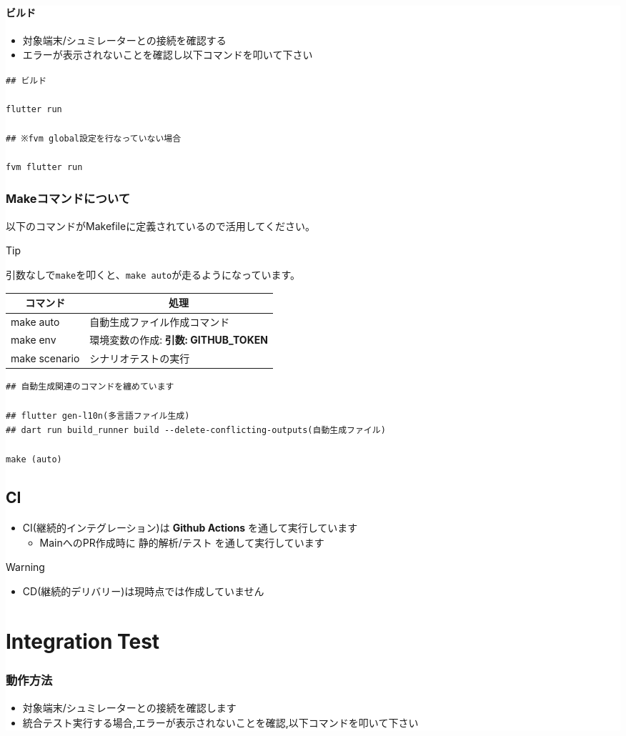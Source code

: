 #### ビルド
- 対象端末/シュミレーターとの接続を確認する
- エラーが表示されないことを確認し以下コマンドを叩いて下さい

```shell
## ビルド

flutter run

## ※fvm global設定を行なっていない場合

fvm flutter run
```

### Makeコマンドについて

以下のコマンドがMakefileに定義されているので活用してください。

> [!TIP]
> 引数なしで`make`を叩くと、`make auto`が走るようになっています。

| コマンド          | 処理                                                          |
| ------------- | ----------------------------------------------------------- |
| make auto     | 自動生成ファイル作成コマンド |
| make env    | 環境変数の作成: **引数: GITHUB_TOKEN** |
| make scenario  | シナリオテストの実行|



``` shell
## 自動生成関連のコマンドを纏めています

## flutter gen-l10n(多言語ファイル生成)
## dart run build_runner build --delete-conflicting-outputs(自動生成ファイル)

make (auto)
```

## CI
- CI(継続的インテグレーション)は **Github Actions** を通して実行しています
   - MainへのPR作成時に 静的解析/テスト を通して実行しています

> [!WARNING]
> - CD(継続的デリバリー)は現時点では作成していません


# Integration Test

### 動作方法
- 対象端末/シュミレーターとの接続を確認します
- 統合テスト実行する場合,エラーが表示されないことを確認,以下コマンドを叩いて下さい
